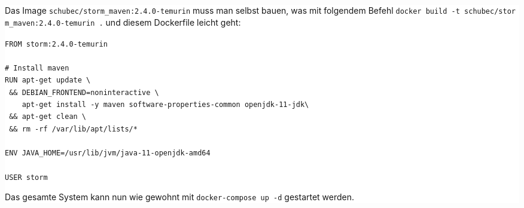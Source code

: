 Das Image `schubec/storm_maven:2.4.0-temurin` muss man selbst bauen, was mit folgendem Befehl `docker build -t schubec/storm_maven:2.4.0-temurin .` und diesem Dockerfile leicht geht:

~~~
FROM storm:2.4.0-temurin

# Install maven
RUN apt-get update \
 && DEBIAN_FRONTEND=noninteractive \
    apt-get install -y maven software-properties-common openjdk-11-jdk\
 && apt-get clean \
 && rm -rf /var/lib/apt/lists/*  

ENV JAVA_HOME=/usr/lib/jvm/java-11-openjdk-amd64

USER storm
~~~

Das gesamte System kann nun wie gewohnt mit `docker-compose up -d` gestartet werden.